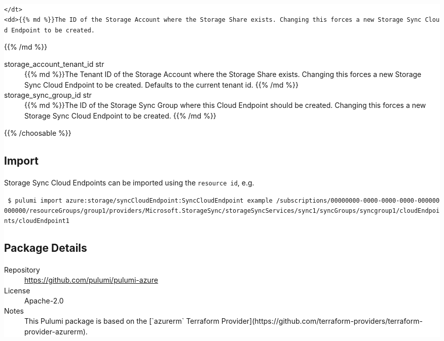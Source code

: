     </dt>
    <dd>{{% md %}}The ID of the Storage Account where the Storage Share exists. Changing this forces a new Storage Sync Cloud Endpoint to be created.
{{% /md %}}</dd>
    <dt class="property-optional"
            title="Optional">
        <span id="state_storage_account_tenant_id_python">
<a href="#state_storage_account_tenant_id_python" style="color: inherit; text-decoration: inherit;">storage_<wbr>account_<wbr>tenant_<wbr>id</a>
</span>
        <span class="property-indicator"></span>
        <span class="property-type">str</span>
    </dt>
    <dd>{{% md %}}The Tenant ID of the Storage Account where the Storage Share exists. Changing this forces a new Storage Sync Cloud Endpoint to be created. Defaults to the current tenant id.
{{% /md %}}</dd>
    <dt class="property-optional"
            title="Optional">
        <span id="state_storage_sync_group_id_python">
<a href="#state_storage_sync_group_id_python" style="color: inherit; text-decoration: inherit;">storage_<wbr>sync_<wbr>group_<wbr>id</a>
</span>
        <span class="property-indicator"></span>
        <span class="property-type">str</span>
    </dt>
    <dd>{{% md %}}The ID of the Storage Sync Group where this Cloud Endpoint should be created. Changing this forces a new Storage Sync Cloud Endpoint to be created.
{{% /md %}}</dd>
</dl>
{{% /choosable %}}





## Import


Storage Sync Cloud Endpoints can be imported using the `resource id`, e.g.

```sh
 $ pulumi import azure:storage/syncCloudEndpoint:SyncCloudEndpoint example /subscriptions/00000000-0000-0000-0000-000000000000/resourceGroups/group1/providers/Microsoft.StorageSync/storageSyncServices/sync1/syncGroups/syncgroup1/cloudEndpoints/cloudEndpoint1
```




<h2 id="package-details">Package Details</h2>
<dl class="package-details">
	<dt>Repository</dt>
	<dd><a href="https://github.com/pulumi/pulumi-azure">https://github.com/pulumi/pulumi-azure</a></dd>
	<dt>License</dt>
	<dd>Apache-2.0</dd>
	<dt>Notes</dt>
	<dd>This Pulumi package is based on the [`azurerm` Terraform Provider](https://github.com/terraform-providers/terraform-provider-azurerm).</dd>
</dl>

